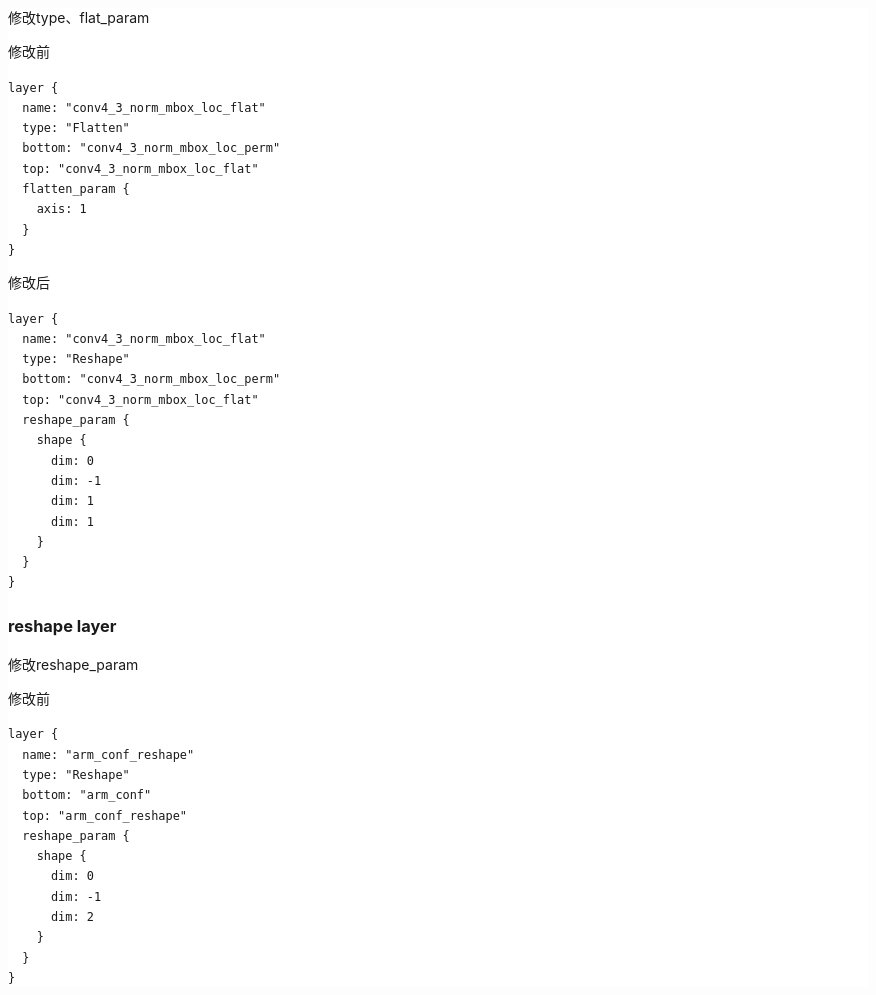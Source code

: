 修改type、flat_param

修改前
```
layer {
  name: "conv4_3_norm_mbox_loc_flat"
  type: "Flatten"
  bottom: "conv4_3_norm_mbox_loc_perm"
  top: "conv4_3_norm_mbox_loc_flat"
  flatten_param {
    axis: 1
  }
}
```

修改后
```
layer {
  name: "conv4_3_norm_mbox_loc_flat"
  type: "Reshape"
  bottom: "conv4_3_norm_mbox_loc_perm"
  top: "conv4_3_norm_mbox_loc_flat"
  reshape_param {
    shape {
      dim: 0
      dim: -1
      dim: 1
      dim: 1
    }
  }
}
```


### reshape layer

修改reshape_param

修改前
```
layer {
  name: "arm_conf_reshape"
  type: "Reshape"
  bottom: "arm_conf"
  top: "arm_conf_reshape"
  reshape_param {
    shape {
      dim: 0
      dim: -1
      dim: 2
    }
  }
}
```
